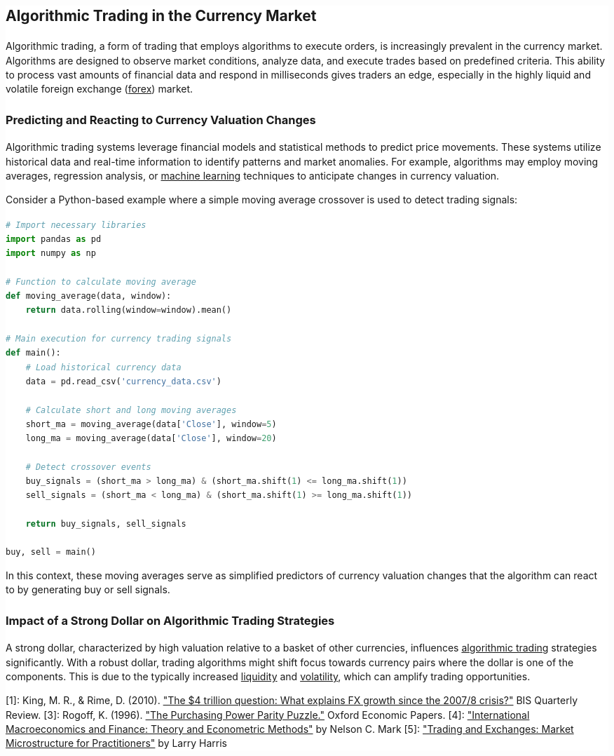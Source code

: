 ## Algorithmic Trading in the Currency Market

Algorithmic trading, a form of trading that employs algorithms to execute orders, is increasingly prevalent in the currency market. Algorithms are designed to observe market conditions, analyze data, and execute trades based on predefined criteria. This ability to process vast amounts of financial data and respond in milliseconds gives traders an edge, especially in the highly liquid and volatile foreign exchange ([forex](/wiki/forex-system)) market.

### Predicting and Reacting to Currency Valuation Changes

Algorithmic trading systems leverage financial models and statistical methods to predict price movements. These systems utilize historical data and real-time information to identify patterns and market anomalies. For example, algorithms may employ moving averages, regression analysis, or [machine learning](/wiki/machine-learning) techniques to anticipate changes in currency valuation.

Consider a Python-based example where a simple moving average crossover is used to detect trading signals:

```python
# Import necessary libraries
import pandas as pd
import numpy as np

# Function to calculate moving average
def moving_average(data, window):
    return data.rolling(window=window).mean()

# Main execution for currency trading signals
def main():
    # Load historical currency data
    data = pd.read_csv('currency_data.csv')

    # Calculate short and long moving averages
    short_ma = moving_average(data['Close'], window=5)
    long_ma = moving_average(data['Close'], window=20)

    # Detect crossover events
    buy_signals = (short_ma > long_ma) & (short_ma.shift(1) <= long_ma.shift(1))
    sell_signals = (short_ma < long_ma) & (short_ma.shift(1) >= long_ma.shift(1))

    return buy_signals, sell_signals

buy, sell = main()
```

In this context, these moving averages serve as simplified predictors of currency valuation changes that the algorithm can react to by generating buy or sell signals.

### Impact of a Strong Dollar on Algorithmic Trading Strategies

A strong dollar, characterized by high valuation relative to a basket of other currencies, influences [algorithmic trading](/wiki/algorithmic-trading) strategies significantly. With a robust dollar, trading algorithms might shift focus towards currency pairs where the dollar is one of the components. This is due to the typically increased [liquidity](/wiki/liquidity-risk-premium) and [volatility](/wiki/volatility-trading-strategies), which can amplify trading opportunities.


[1]: King, M. R., & Rime, D. (2010). ["The $4 trillion question: What explains FX growth since the 2007/8 crisis?"](https://papers.ssrn.com/sol3/papers.cfm?abstract_id=1727410) BIS Quarterly Review.
[3]: Rogoff, K. (1996). ["The Purchasing Power Parity Puzzle."](https://scholar.harvard.edu/rogoff/publications/purchasing-power-parity-puzzle) Oxford Economic Papers.
[4]: ["International Macroeconomics and Finance: Theory and Econometric Methods"](https://archive.org/details/internationalmac0000mark) by Nelson C. Mark
[5]: ["Trading and Exchanges: Market Microstructure for Practitioners"](https://www.acsu.buffalo.edu/~keechung/MGF743/Readings/Trading-Exchanges-Market-Microstructure-Practitioners%20Draft%20Copy.pdf) by Larry Harris